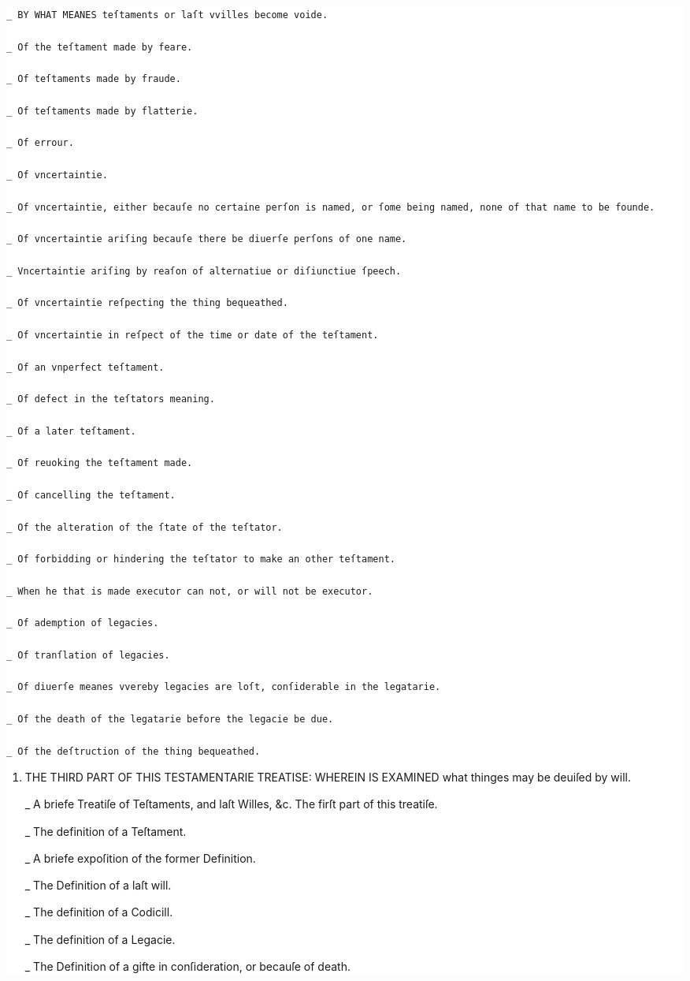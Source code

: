     _ BY WHAT MEANES teſtaments or laſt vvilles become voide.

    _ Of the teſtament made by feare.

    _ Of teſtaments made by fraude.

    _ Of teſtaments made by flatterie.

    _ Of errour.

    _ Of vncertaintie.

    _ Of vncertaintie, either becauſe no certaine perſon is named, or ſome being named, none of that name to be founde.

    _ Of vncertaintie ariſing becauſe there be diuerſe perſons of one name.

    _ Vncertaintie ariſing by reaſon of alternatiue or diſiunctiue ſpeech.

    _ Of vncertaintie reſpecting the thing bequeathed.

    _ Of vncertaintie in reſpect of the time or date of the teſtament.

    _ Of an vnperfect teſtament.

    _ Of defect in the teſtators meaning.

    _ Of a later teſtament.

    _ Of reuoking the teſtament made.

    _ Of cancelling the teſtament.

    _ Of the alteration of the ſtate of the teſtator.

    _ Of forbidding or hindering the teſtator to make an other teſtament.

    _ When he that is made executor can not, or will not be executor.

    _ Of ademption of legacies.

    _ Of tranſlation of legacies.

    _ Of diuerſe meanes vvereby legacies are loſt, conſiderable in the legatarie.

    _ Of the death of the legatarie before the legacie be due.

    _ Of the deſtruction of the thing bequeathed.

1. THE THIRD PART OF THIS TESTAMENTARIE TREATISE: WHEREIN IS EXAMINED what thinges may be deuiſed by will.

    _ A briefe Treatiſe of Teſtaments, and laſt Willes, &c. The firſt part of this treatiſe.

    _ The definition of a Teſtament.

    _ A briefe expoſition of the former Definition.

    _ The Definition of a laſt will.

    _ The definition of a Codicill.

    _ The definition of a Legacie.

    _ The Definition of a gifte in conſideration, or becauſe of death.
